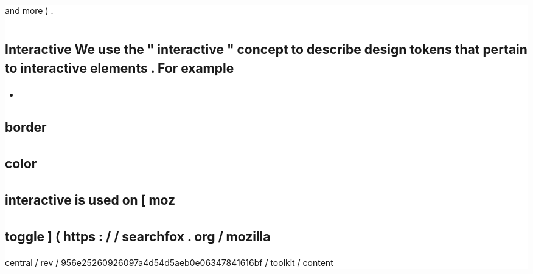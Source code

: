 and
more
)
.
#
#
#
#
#
Interactive
We
use
the
"
interactive
"
concept
to
describe
design
tokens
that
pertain
to
interactive
elements
.
For
example
-
-
border
-
color
-
interactive
is
used
on
[
moz
-
toggle
]
(
https
:
/
/
searchfox
.
org
/
mozilla
-
central
/
rev
/
956e25260926097a4d54d5aeb0e06347841616bf
/
toolkit
/
content